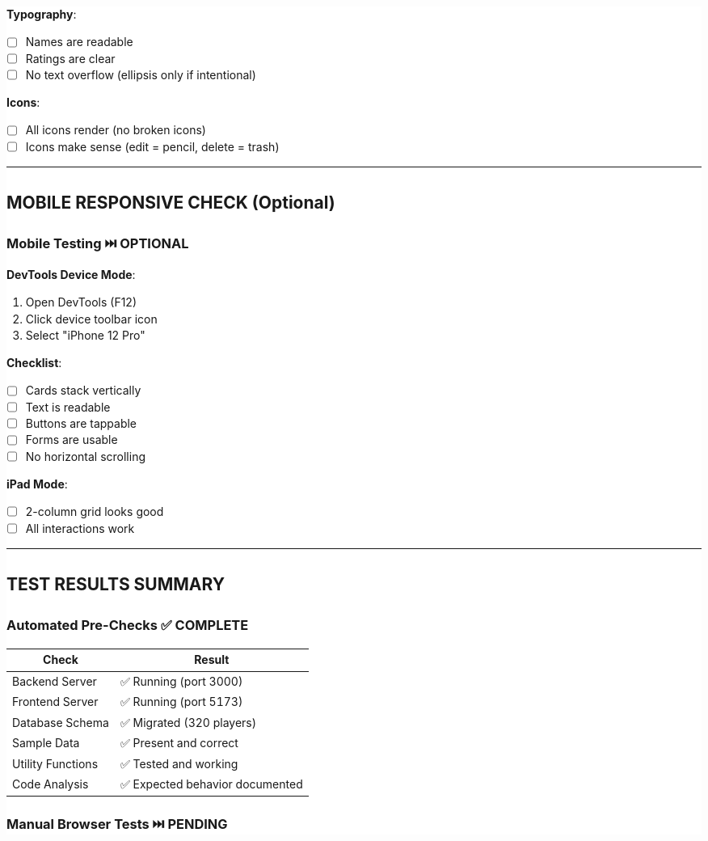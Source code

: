 **Typography**:
- [ ] Names are readable
- [ ] Ratings are clear
- [ ] No text overflow (ellipsis only if intentional)

**Icons**:
- [ ] All icons render (no broken icons)
- [ ] Icons make sense (edit = pencil, delete = trash)

---

## MOBILE RESPONSIVE CHECK (Optional)

### Mobile Testing ⏭️ OPTIONAL

**DevTools Device Mode**:
1. Open DevTools (F12)
2. Click device toolbar icon
3. Select "iPhone 12 Pro"

**Checklist**:
- [ ] Cards stack vertically
- [ ] Text is readable
- [ ] Buttons are tappable
- [ ] Forms are usable
- [ ] No horizontal scrolling

**iPad Mode**:
- [ ] 2-column grid looks good
- [ ] All interactions work

---

## TEST RESULTS SUMMARY

### Automated Pre-Checks ✅ COMPLETE

| Check | Result |
|-------|--------|
| Backend Server | ✅ Running (port 3000) |
| Frontend Server | ✅ Running (port 5173) |
| Database Schema | ✅ Migrated (320 players) |
| Sample Data | ✅ Present and correct |
| Utility Functions | ✅ Tested and working |
| Code Analysis | ✅ Expected behavior documented |

### Manual Browser Tests ⏭️ PENDING
